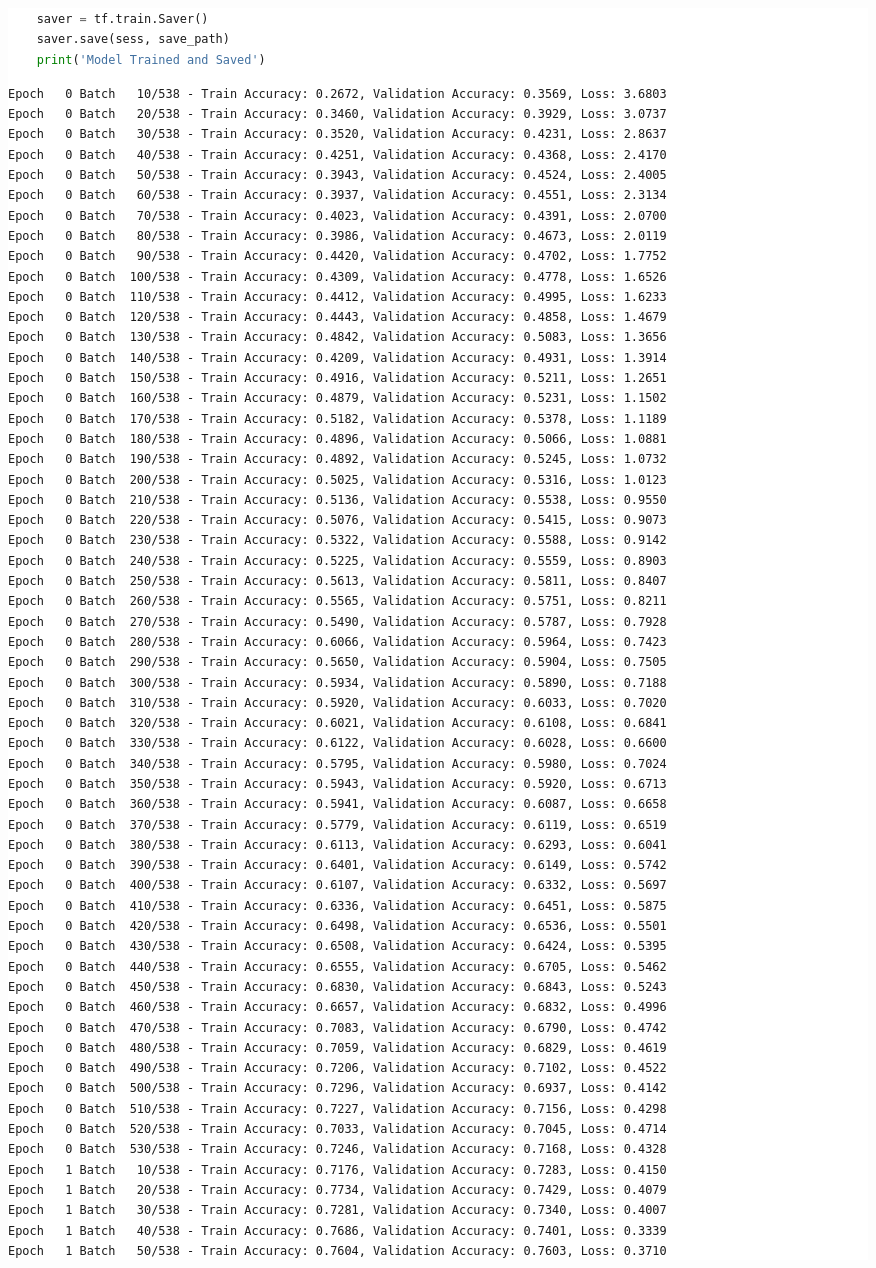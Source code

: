```python
    saver = tf.train.Saver()
    saver.save(sess, save_path)
    print('Model Trained and Saved')
```

    Epoch   0 Batch   10/538 - Train Accuracy: 0.2672, Validation Accuracy: 0.3569, Loss: 3.6803
    Epoch   0 Batch   20/538 - Train Accuracy: 0.3460, Validation Accuracy: 0.3929, Loss: 3.0737
    Epoch   0 Batch   30/538 - Train Accuracy: 0.3520, Validation Accuracy: 0.4231, Loss: 2.8637
    Epoch   0 Batch   40/538 - Train Accuracy: 0.4251, Validation Accuracy: 0.4368, Loss: 2.4170
    Epoch   0 Batch   50/538 - Train Accuracy: 0.3943, Validation Accuracy: 0.4524, Loss: 2.4005
    Epoch   0 Batch   60/538 - Train Accuracy: 0.3937, Validation Accuracy: 0.4551, Loss: 2.3134
    Epoch   0 Batch   70/538 - Train Accuracy: 0.4023, Validation Accuracy: 0.4391, Loss: 2.0700
    Epoch   0 Batch   80/538 - Train Accuracy: 0.3986, Validation Accuracy: 0.4673, Loss: 2.0119
    Epoch   0 Batch   90/538 - Train Accuracy: 0.4420, Validation Accuracy: 0.4702, Loss: 1.7752
    Epoch   0 Batch  100/538 - Train Accuracy: 0.4309, Validation Accuracy: 0.4778, Loss: 1.6526
    Epoch   0 Batch  110/538 - Train Accuracy: 0.4412, Validation Accuracy: 0.4995, Loss: 1.6233
    Epoch   0 Batch  120/538 - Train Accuracy: 0.4443, Validation Accuracy: 0.4858, Loss: 1.4679
    Epoch   0 Batch  130/538 - Train Accuracy: 0.4842, Validation Accuracy: 0.5083, Loss: 1.3656
    Epoch   0 Batch  140/538 - Train Accuracy: 0.4209, Validation Accuracy: 0.4931, Loss: 1.3914
    Epoch   0 Batch  150/538 - Train Accuracy: 0.4916, Validation Accuracy: 0.5211, Loss: 1.2651
    Epoch   0 Batch  160/538 - Train Accuracy: 0.4879, Validation Accuracy: 0.5231, Loss: 1.1502
    Epoch   0 Batch  170/538 - Train Accuracy: 0.5182, Validation Accuracy: 0.5378, Loss: 1.1189
    Epoch   0 Batch  180/538 - Train Accuracy: 0.4896, Validation Accuracy: 0.5066, Loss: 1.0881
    Epoch   0 Batch  190/538 - Train Accuracy: 0.4892, Validation Accuracy: 0.5245, Loss: 1.0732
    Epoch   0 Batch  200/538 - Train Accuracy: 0.5025, Validation Accuracy: 0.5316, Loss: 1.0123
    Epoch   0 Batch  210/538 - Train Accuracy: 0.5136, Validation Accuracy: 0.5538, Loss: 0.9550
    Epoch   0 Batch  220/538 - Train Accuracy: 0.5076, Validation Accuracy: 0.5415, Loss: 0.9073
    Epoch   0 Batch  230/538 - Train Accuracy: 0.5322, Validation Accuracy: 0.5588, Loss: 0.9142
    Epoch   0 Batch  240/538 - Train Accuracy: 0.5225, Validation Accuracy: 0.5559, Loss: 0.8903
    Epoch   0 Batch  250/538 - Train Accuracy: 0.5613, Validation Accuracy: 0.5811, Loss: 0.8407
    Epoch   0 Batch  260/538 - Train Accuracy: 0.5565, Validation Accuracy: 0.5751, Loss: 0.8211
    Epoch   0 Batch  270/538 - Train Accuracy: 0.5490, Validation Accuracy: 0.5787, Loss: 0.7928
    Epoch   0 Batch  280/538 - Train Accuracy: 0.6066, Validation Accuracy: 0.5964, Loss: 0.7423
    Epoch   0 Batch  290/538 - Train Accuracy: 0.5650, Validation Accuracy: 0.5904, Loss: 0.7505
    Epoch   0 Batch  300/538 - Train Accuracy: 0.5934, Validation Accuracy: 0.5890, Loss: 0.7188
    Epoch   0 Batch  310/538 - Train Accuracy: 0.5920, Validation Accuracy: 0.6033, Loss: 0.7020
    Epoch   0 Batch  320/538 - Train Accuracy: 0.6021, Validation Accuracy: 0.6108, Loss: 0.6841
    Epoch   0 Batch  330/538 - Train Accuracy: 0.6122, Validation Accuracy: 0.6028, Loss: 0.6600
    Epoch   0 Batch  340/538 - Train Accuracy: 0.5795, Validation Accuracy: 0.5980, Loss: 0.7024
    Epoch   0 Batch  350/538 - Train Accuracy: 0.5943, Validation Accuracy: 0.5920, Loss: 0.6713
    Epoch   0 Batch  360/538 - Train Accuracy: 0.5941, Validation Accuracy: 0.6087, Loss: 0.6658
    Epoch   0 Batch  370/538 - Train Accuracy: 0.5779, Validation Accuracy: 0.6119, Loss: 0.6519
    Epoch   0 Batch  380/538 - Train Accuracy: 0.6113, Validation Accuracy: 0.6293, Loss: 0.6041
    Epoch   0 Batch  390/538 - Train Accuracy: 0.6401, Validation Accuracy: 0.6149, Loss: 0.5742
    Epoch   0 Batch  400/538 - Train Accuracy: 0.6107, Validation Accuracy: 0.6332, Loss: 0.5697
    Epoch   0 Batch  410/538 - Train Accuracy: 0.6336, Validation Accuracy: 0.6451, Loss: 0.5875
    Epoch   0 Batch  420/538 - Train Accuracy: 0.6498, Validation Accuracy: 0.6536, Loss: 0.5501
    Epoch   0 Batch  430/538 - Train Accuracy: 0.6508, Validation Accuracy: 0.6424, Loss: 0.5395
    Epoch   0 Batch  440/538 - Train Accuracy: 0.6555, Validation Accuracy: 0.6705, Loss: 0.5462
    Epoch   0 Batch  450/538 - Train Accuracy: 0.6830, Validation Accuracy: 0.6843, Loss: 0.5243
    Epoch   0 Batch  460/538 - Train Accuracy: 0.6657, Validation Accuracy: 0.6832, Loss: 0.4996
    Epoch   0 Batch  470/538 - Train Accuracy: 0.7083, Validation Accuracy: 0.6790, Loss: 0.4742
    Epoch   0 Batch  480/538 - Train Accuracy: 0.7059, Validation Accuracy: 0.6829, Loss: 0.4619
    Epoch   0 Batch  490/538 - Train Accuracy: 0.7206, Validation Accuracy: 0.7102, Loss: 0.4522
    Epoch   0 Batch  500/538 - Train Accuracy: 0.7296, Validation Accuracy: 0.6937, Loss: 0.4142
    Epoch   0 Batch  510/538 - Train Accuracy: 0.7227, Validation Accuracy: 0.7156, Loss: 0.4298
    Epoch   0 Batch  520/538 - Train Accuracy: 0.7033, Validation Accuracy: 0.7045, Loss: 0.4714
    Epoch   0 Batch  530/538 - Train Accuracy: 0.7246, Validation Accuracy: 0.7168, Loss: 0.4328
    Epoch   1 Batch   10/538 - Train Accuracy: 0.7176, Validation Accuracy: 0.7283, Loss: 0.4150
    Epoch   1 Batch   20/538 - Train Accuracy: 0.7734, Validation Accuracy: 0.7429, Loss: 0.4079
    Epoch   1 Batch   30/538 - Train Accuracy: 0.7281, Validation Accuracy: 0.7340, Loss: 0.4007
    Epoch   1 Batch   40/538 - Train Accuracy: 0.7686, Validation Accuracy: 0.7401, Loss: 0.3339
    Epoch   1 Batch   50/538 - Train Accuracy: 0.7604, Validation Accuracy: 0.7603, Loss: 0.3710